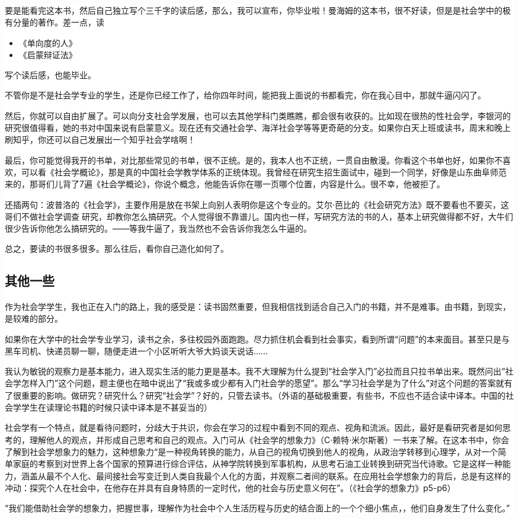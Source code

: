 要是能看完这本书，然后自己独立写个三千字的读后感，那么，我可以宣布，你毕业啦！曼海姆的这本书，很不好读，但是是社会学中的极有分量的著作。差一点，读

+ 《单向度的人》
+ 《启蒙辩证法》

写个读后感，也能毕业。

不管你是不是社会学专业的学生，还是你已经工作了，给你四年时间，能把我上面说的书都看完，你在我心目中，那就牛逼闪闪了。

然后，你就可以自由扩展了。可以向分支社会学发展，也可以去其他学科门类瞧瞧，都会很有收获的。比如现在很热的性社会学，李银河的研究很值得看，她的书对中国来说有启蒙意义。现在还有交通社会学、海洋社会学等等更奇葩的分支。如果你白天上班或读书，周末和晚上刷知乎，你还可以自己发展出一个知乎社会学啥啊！

最后，你可能觉得我开的书单，对比那些常见的书单，很不正统。是的，我本人也不正统，一贯自由散漫。你看这个书单也好，如果你不喜欢，可以看《社会学概论》，那是真的中国社会学教学体系的正统体现。我曾经在研究生招生面试中，碰到一个同学，好像是山东曲阜师范来的，那哥们儿背了7遍《社会学概论》，你说个概念，他能告诉你在哪一页哪个位置，内容是什么。很不幸，他被拒了。

还插两句：波普洛的《社会学》，主要作用是放在书架上向别人表明你是这个专业的。艾尔·芭比的《社会研究方法》既不要看也不要买，这哥们不做社会学调查 研究，却教你怎么搞研究。个人觉得很不靠谱儿。国内也一样，写研究方法的书的人，基本上研究做得都不好，大牛们很少告诉你他怎么搞研究的。——等我牛逼了，我当然也不会告诉你我怎么牛逼的。

总之，要读的书很多很多。那么往后，看你自己造化如何了。

## 其他一些

作为社会学学生，我也正在入门的路上，我的感受是：读书固然重要，但我相信找到适合自己入门的书籍，并不是难事。由书籍，到现实，是较难的部分。

如果你在大学中的社会学专业学习，读书之余，多往校园外面跑跑。尽力抓住机会看到社会事实，看到所谓“问题”的本来面目。甚至只是与黑车司机、快递员聊一聊，随便走进一个小区听听大爷大妈谈天说话……

我认为敏锐的观察力是基本能力，进入现实生活的能力更是基本。我不大理解为什么提到“社会学入门”必拉而且只拉书单出来。既然问出“社会学怎样入门”这个问题，题主便也在暗中说出了“我或多或少都有入门社会学的愿望”。那么“学习社会学是为了什么”对这个问题的答案就有了很重要的影响。做研究？研究什么？研究“社会学”？好的，只管去读书。（外语的基础极重要，有些书，不应也不适合读中译本。中国的社会学学生在读理论书籍的时候只读中译本是不甚妥当的）

社会学有一个特点，就是看待问题时，分歧大于共识，你会在学习的过程中看到不同的观点、视角和流派。因此，最好是看研究者是如何思考的，理解他人的观点，并形成自己思考和自己的观点。入门可从《社会学的想象力》（C·赖特·米尔斯著）一书来了解。在这本书中，你会了解到社会学想象力的魅力，这种想象力“是一种视角转换的能力，从自己的视角切换到他人的视角，从政治学转移到心理学，从对一个简单家庭的考察到对世界上各个国家的预算进行综合评估，从神学院转换到军事机构，从思考石油工业转换到研究当代诗歌。它是这样一种能力，涵盖从最不个人化、最间接社会写变迁到人类自我最个人化的方面，并观察二者间的联系。在应用社会学想象力的背后，总是有这样的冲动：探究个人在社会中，在他存在并具有自身特质的一定时代，他的社会与历史意义何在”。（《社会学的想象力》p5-p6）

“我们能借助社会学的想象力，把握世事，理解作为社会中个人生活历程与历史的结合面上的一个个细小焦点，，他们自身发生了什么变化。”
